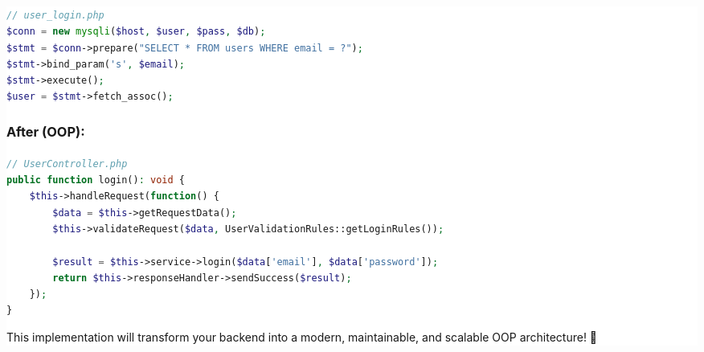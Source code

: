 ```php
// user_login.php
$conn = new mysqli($host, $user, $pass, $db);
$stmt = $conn->prepare("SELECT * FROM users WHERE email = ?");
$stmt->bind_param('s', $email);
$stmt->execute();
$user = $stmt->fetch_assoc();
```

### **After (OOP):**

```php
// UserController.php
public function login(): void {
    $this->handleRequest(function() {
        $data = $this->getRequestData();
        $this->validateRequest($data, UserValidationRules::getLoginRules());

        $result = $this->service->login($data['email'], $data['password']);
        return $this->responseHandler->sendSuccess($result);
    });
}
```

This implementation will transform your backend into a modern, maintainable, and scalable OOP architecture! 🎉
